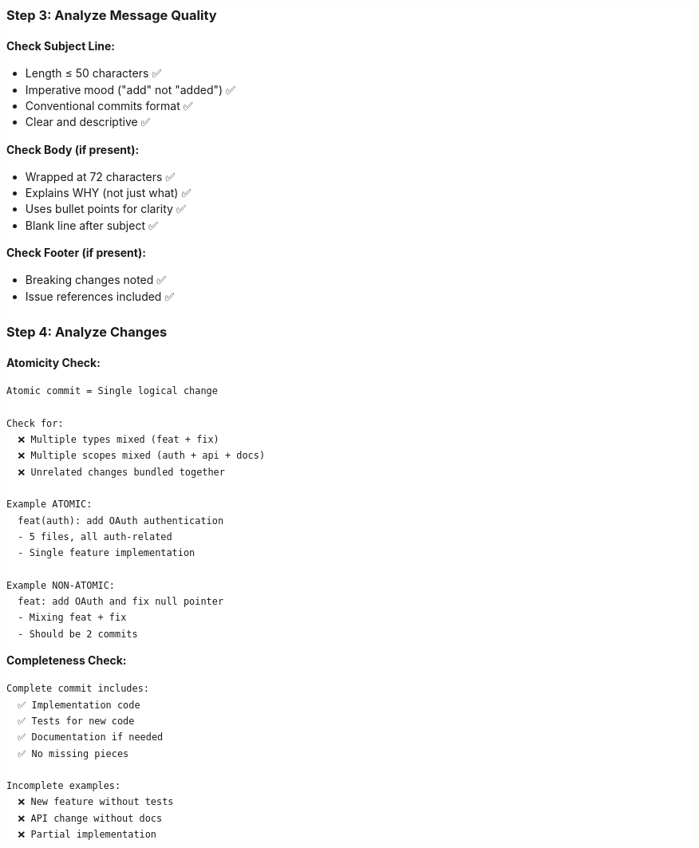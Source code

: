 ### Step 3: Analyze Message Quality

**Check Subject Line:**
- Length ≤ 50 characters ✅
- Imperative mood ("add" not "added") ✅
- Conventional commits format ✅
- Clear and descriptive ✅

**Check Body (if present):**
- Wrapped at 72 characters ✅
- Explains WHY (not just what) ✅
- Uses bullet points for clarity ✅
- Blank line after subject ✅

**Check Footer (if present):**
- Breaking changes noted ✅
- Issue references included ✅

### Step 4: Analyze Changes

**Atomicity Check:**
```
Atomic commit = Single logical change

Check for:
  ❌ Multiple types mixed (feat + fix)
  ❌ Multiple scopes mixed (auth + api + docs)
  ❌ Unrelated changes bundled together

Example ATOMIC:
  feat(auth): add OAuth authentication
  - 5 files, all auth-related
  - Single feature implementation

Example NON-ATOMIC:
  feat: add OAuth and fix null pointer
  - Mixing feat + fix
  - Should be 2 commits
```

**Completeness Check:**
```
Complete commit includes:
  ✅ Implementation code
  ✅ Tests for new code
  ✅ Documentation if needed
  ✅ No missing pieces

Incomplete examples:
  ❌ New feature without tests
  ❌ API change without docs
  ❌ Partial implementation
```
